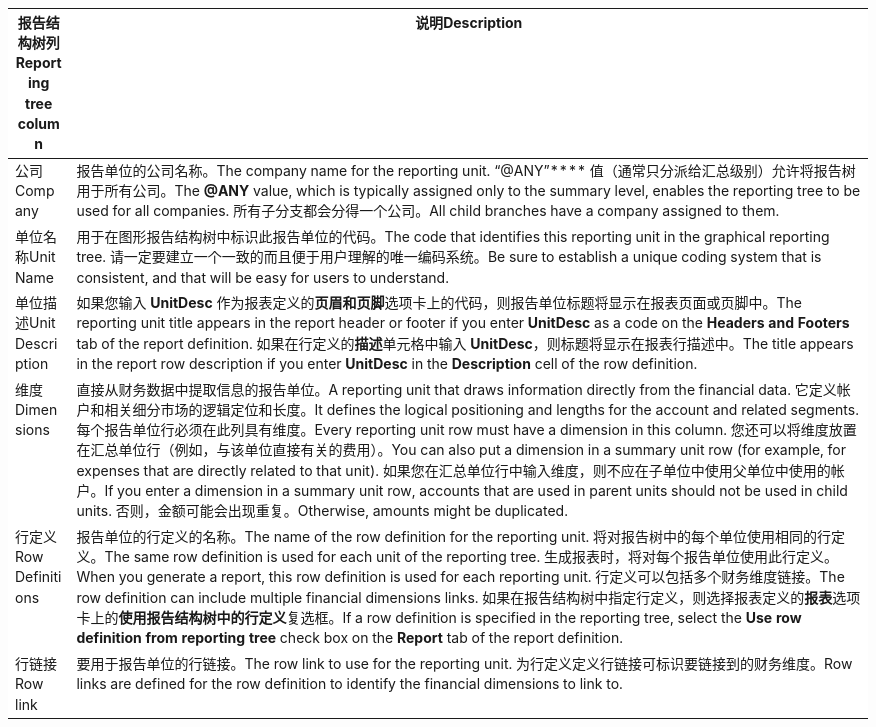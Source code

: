 | <span data-ttu-id="3020b-145">报告结构树列</span><span class="sxs-lookup"><span data-stu-id="3020b-145">Reporting tree column</span></span> | <span data-ttu-id="3020b-146">说明</span><span class="sxs-lookup"><span data-stu-id="3020b-146">Description</span></span> |
|-----------------------|-------------|
| <span data-ttu-id="3020b-147">公司</span><span class="sxs-lookup"><span data-stu-id="3020b-147">Company</span></span>               | <span data-ttu-id="3020b-148">报告单位的公司名称。</span><span class="sxs-lookup"><span data-stu-id="3020b-148">The company name for the reporting unit.</span></span> <span data-ttu-id="3020b-149">“@ANY”\*\*\*\* 值（通常只分派给汇总级别）允许将报告树用于所有公司。</span><span class="sxs-lookup"><span data-stu-id="3020b-149">The **@ANY** value, which is typically assigned only to the summary level, enables the reporting tree to be used for all companies.</span></span> <span data-ttu-id="3020b-150">所有子分支都会分得一个公司。</span><span class="sxs-lookup"><span data-stu-id="3020b-150">All child branches have a company assigned to them.</span></span> |
| <span data-ttu-id="3020b-151">单位名称</span><span class="sxs-lookup"><span data-stu-id="3020b-151">Unit Name</span></span>             | <span data-ttu-id="3020b-152">用于在图形报告结构树中标识此报告单位的代码。</span><span class="sxs-lookup"><span data-stu-id="3020b-152">The code that identifies this reporting unit in the graphical reporting tree.</span></span> <span data-ttu-id="3020b-153">请一定要建立一个一致的而且便于用户理解的唯一编码系统。</span><span class="sxs-lookup"><span data-stu-id="3020b-153">Be sure to establish a unique coding system that is consistent, and that will be easy for users to understand.</span></span> |
| <span data-ttu-id="3020b-154">单位描述</span><span class="sxs-lookup"><span data-stu-id="3020b-154">Unit Description</span></span>      | <span data-ttu-id="3020b-155">如果您输入 **UnitDesc** 作为报表定义的**页眉和页脚**选项卡上的代码，则报告单位标题将显示在报表页面或页脚中。</span><span class="sxs-lookup"><span data-stu-id="3020b-155">The reporting unit title appears in the report header or footer if you enter **UnitDesc** as a code on the **Headers and Footers** tab of the report definition.</span></span> <span data-ttu-id="3020b-156">如果在行定义的**描述**单元格中输入 **UnitDesc**，则标题将显示在报表行描述中。</span><span class="sxs-lookup"><span data-stu-id="3020b-156">The title appears in the report row description if you enter **UnitDesc** in the **Description** cell of the row definition.</span></span> |
| <span data-ttu-id="3020b-157">维度</span><span class="sxs-lookup"><span data-stu-id="3020b-157">Dimensions</span></span>            | <span data-ttu-id="3020b-158">直接从财务数据中提取信息的报告单位。</span><span class="sxs-lookup"><span data-stu-id="3020b-158">A reporting unit that draws information directly from the financial data.</span></span> <span data-ttu-id="3020b-159">它定义帐户和相关细分市场的逻辑定位和长度。</span><span class="sxs-lookup"><span data-stu-id="3020b-159">It defines the logical positioning and lengths for the account and related segments.</span></span> <span data-ttu-id="3020b-160">每个报告单位行必须在此列具有维度。</span><span class="sxs-lookup"><span data-stu-id="3020b-160">Every reporting unit row must have a dimension in this column.</span></span> <span data-ttu-id="3020b-161">您还可以将维度放置在汇总单位行（例如，与该单位直接有关的费用）。</span><span class="sxs-lookup"><span data-stu-id="3020b-161">You can also put a dimension in a summary unit row (for example, for expenses that are directly related to that unit).</span></span> <span data-ttu-id="3020b-162">如果您在汇总单位行中输入维度，则不应在子单位中使用父单位中使用的帐户。</span><span class="sxs-lookup"><span data-stu-id="3020b-162">If you enter a dimension in a summary unit row, accounts that are used in parent units should not be used in child units.</span></span> <span data-ttu-id="3020b-163">否则，金额可能会出现重复。</span><span class="sxs-lookup"><span data-stu-id="3020b-163">Otherwise, amounts might be duplicated.</span></span> |
| <span data-ttu-id="3020b-164">行定义</span><span class="sxs-lookup"><span data-stu-id="3020b-164">Row Definitions</span></span>       | <span data-ttu-id="3020b-165">报告单位的行定义的名称。</span><span class="sxs-lookup"><span data-stu-id="3020b-165">The name of the row definition for the reporting unit.</span></span> <span data-ttu-id="3020b-166">将对报告树中的每个单位使用相同的行定义。</span><span class="sxs-lookup"><span data-stu-id="3020b-166">The same row definition is used for each unit of the reporting tree.</span></span> <span data-ttu-id="3020b-167">生成报表时，将对每个报告单位使用此行定义。</span><span class="sxs-lookup"><span data-stu-id="3020b-167">When you generate a report, this row definition is used for each reporting unit.</span></span> <span data-ttu-id="3020b-168">行定义可以包括多个财务维度链接。</span><span class="sxs-lookup"><span data-stu-id="3020b-168">The row definition can include multiple financial dimensions links.</span></span> <span data-ttu-id="3020b-169">如果在报告结构树中指定行定义，则选择报表定义的**报表**选项卡上的**使用报告结构树中的行定义**复选框。</span><span class="sxs-lookup"><span data-stu-id="3020b-169">If a row definition is specified in the reporting tree, select the **Use row definition from reporting tree** check box on the **Report** tab of the report definition.</span></span> |
| <span data-ttu-id="3020b-170">行链接</span><span class="sxs-lookup"><span data-stu-id="3020b-170">Row link</span></span>              | <span data-ttu-id="3020b-171">要用于报告单位的行链接。</span><span class="sxs-lookup"><span data-stu-id="3020b-171">The row link to use for the reporting unit.</span></span> <span data-ttu-id="3020b-172">为行定义定义行链接可标识要链接到的财务维度。</span><span class="sxs-lookup"><span data-stu-id="3020b-172">Row links are defined for the row definition to identify the financial dimensions to link to.</span></span> |